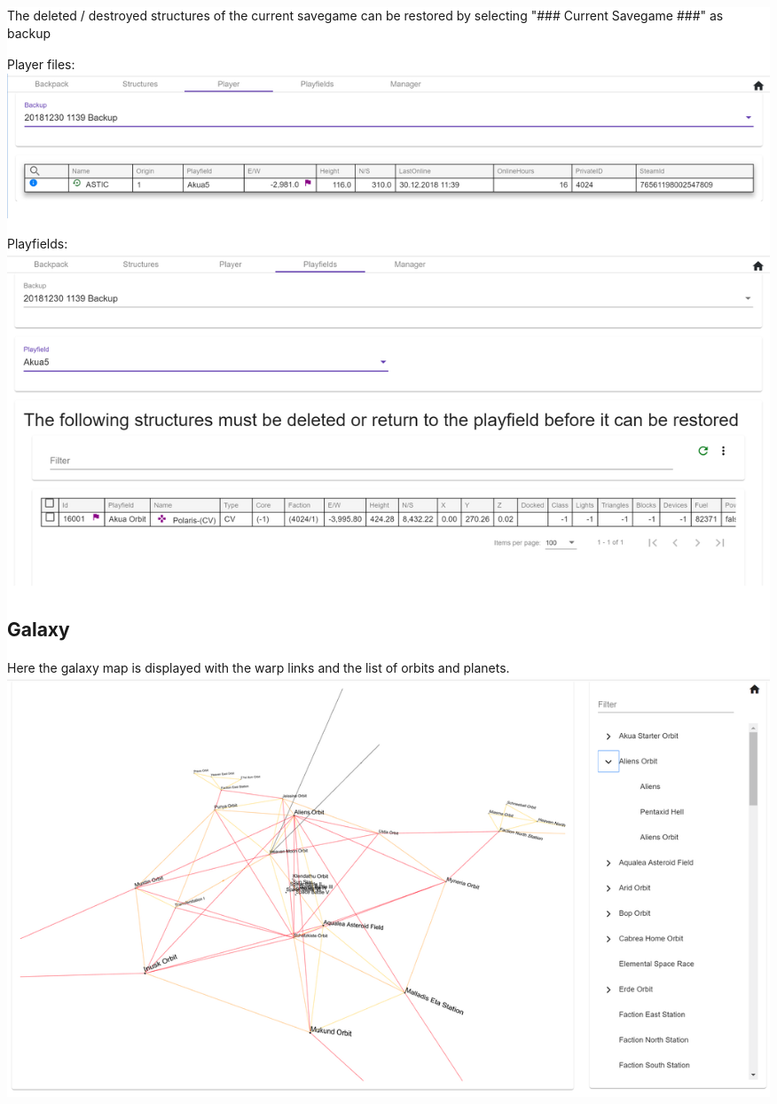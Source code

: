 The deleted / destroyed structures of the current savegame can be restored by selecting "### Current Savegame ###" as backup

Player files:
![](EmpyrionModWebHost/Screenshots/RestorePlayer.png)

Playfields:
![](EmpyrionModWebHost/Screenshots/RestorePlayfields.png)

## Galaxy
Here the galaxy map is displayed with the warp links and the list of orbits and planets.
![](EmpyrionModWebHost/Screenshots/Galaxy.png)